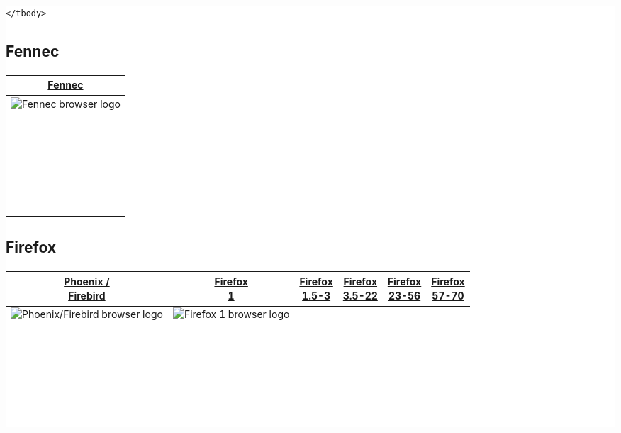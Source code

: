    </tbody>
</table>


Fennec
------


<table>
    <thead>
        <tr>
            <th>
                <a href="https://en.wikipedia.org/wiki/Firefox_for_mobile">Fennec</a>
            </th>
        </tr>
    </thead>
    <tbody>
        <tr height=170>
            <td>
                <a href="fennec">
                    <img width=150 src="fennec/fennec_256x256.png" alt="Fennec browser logo">
                </a>
            </td>
        </tr>
    </tbody>
</table>


Firefox
-------


<table>
    <thead>
        <tr>
            <th>
                <a href="https://en.wikipedia.org/wiki/Firefox#History">Phoenix /<br>Firebird</a>
            </th>
            <th>
                <a href="https://en.wikipedia.org/wiki/Firefox">Firefox<br>1</a>
            </th>
            <th>
                <a href="https://en.wikipedia.org/wiki/Firefox">Firefox<br>1.5-3</a>
            </th>
            <th>
                <a href="https://en.wikipedia.org/wiki/Firefox">Firefox<br>3.5-22</a>
            </th>
            <th>
                <a href="https://en.wikipedia.org/wiki/Firefox">Firefox<br>23-56</a>
            </th>
            <th>
                <a href="https://en.wikipedia.org/wiki/Firefox">Firefox<br>57-70</a>
            </th>
        </tr>
    </thead>
    <tbody>
        <tr height=170>
            <td>
                <a href="phoenix-firebird">
                    <img width=150 src="phoenix-firebird/phoenix-firebird_256x256.png" alt="Phoenix/Firebird browser logo">
                </a>
            </td>
            <td>
                <a href="firefox_1">
                    <img width=150 src="firefox_1/firefox_1_256x256.png" alt="Firefox 1 browser logo">